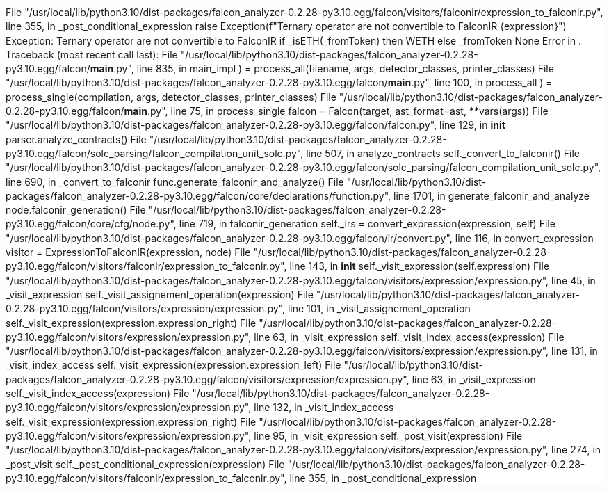   File "/usr/local/lib/python3.10/dist-packages/falcon_analyzer-0.2.28-py3.10.egg/falcon/visitors/falconir/expression_to_falconir.py", line 355, in _post_conditional_expression
    raise Exception(f"Ternary operator are not convertible to FalconIR {expression}")
Exception: Ternary operator are not convertible to FalconIR if _isETH(_fromToken) then WETH else _fromToken
None
Error in .
Traceback (most recent call last):
  File "/usr/local/lib/python3.10/dist-packages/falcon_analyzer-0.2.28-py3.10.egg/falcon/__main__.py", line 835, in main_impl
    ) = process_all(filename, args, detector_classes, printer_classes)
  File "/usr/local/lib/python3.10/dist-packages/falcon_analyzer-0.2.28-py3.10.egg/falcon/__main__.py", line 100, in process_all
    ) = process_single(compilation, args, detector_classes, printer_classes)
  File "/usr/local/lib/python3.10/dist-packages/falcon_analyzer-0.2.28-py3.10.egg/falcon/__main__.py", line 75, in process_single
    falcon = Falcon(target, ast_format=ast, **vars(args))
  File "/usr/local/lib/python3.10/dist-packages/falcon_analyzer-0.2.28-py3.10.egg/falcon/falcon.py", line 129, in __init__
    parser.analyze_contracts()
  File "/usr/local/lib/python3.10/dist-packages/falcon_analyzer-0.2.28-py3.10.egg/falcon/solc_parsing/falcon_compilation_unit_solc.py", line 507, in analyze_contracts
    self._convert_to_falconir()
  File "/usr/local/lib/python3.10/dist-packages/falcon_analyzer-0.2.28-py3.10.egg/falcon/solc_parsing/falcon_compilation_unit_solc.py", line 690, in _convert_to_falconir
    func.generate_falconir_and_analyze()
  File "/usr/local/lib/python3.10/dist-packages/falcon_analyzer-0.2.28-py3.10.egg/falcon/core/declarations/function.py", line 1701, in generate_falconir_and_analyze
    node.falconir_generation()
  File "/usr/local/lib/python3.10/dist-packages/falcon_analyzer-0.2.28-py3.10.egg/falcon/core/cfg/node.py", line 719, in falconir_generation
    self._irs = convert_expression(expression, self)
  File "/usr/local/lib/python3.10/dist-packages/falcon_analyzer-0.2.28-py3.10.egg/falcon/ir/convert.py", line 116, in convert_expression
    visitor = ExpressionToFalconIR(expression, node)
  File "/usr/local/lib/python3.10/dist-packages/falcon_analyzer-0.2.28-py3.10.egg/falcon/visitors/falconir/expression_to_falconir.py", line 143, in __init__
    self._visit_expression(self.expression)
  File "/usr/local/lib/python3.10/dist-packages/falcon_analyzer-0.2.28-py3.10.egg/falcon/visitors/expression/expression.py", line 45, in _visit_expression
    self._visit_assignement_operation(expression)
  File "/usr/local/lib/python3.10/dist-packages/falcon_analyzer-0.2.28-py3.10.egg/falcon/visitors/expression/expression.py", line 101, in _visit_assignement_operation
    self._visit_expression(expression.expression_right)
  File "/usr/local/lib/python3.10/dist-packages/falcon_analyzer-0.2.28-py3.10.egg/falcon/visitors/expression/expression.py", line 63, in _visit_expression
    self._visit_index_access(expression)
  File "/usr/local/lib/python3.10/dist-packages/falcon_analyzer-0.2.28-py3.10.egg/falcon/visitors/expression/expression.py", line 131, in _visit_index_access
    self._visit_expression(expression.expression_left)
  File "/usr/local/lib/python3.10/dist-packages/falcon_analyzer-0.2.28-py3.10.egg/falcon/visitors/expression/expression.py", line 63, in _visit_expression
    self._visit_index_access(expression)
  File "/usr/local/lib/python3.10/dist-packages/falcon_analyzer-0.2.28-py3.10.egg/falcon/visitors/expression/expression.py", line 132, in _visit_index_access
    self._visit_expression(expression.expression_right)
  File "/usr/local/lib/python3.10/dist-packages/falcon_analyzer-0.2.28-py3.10.egg/falcon/visitors/expression/expression.py", line 95, in _visit_expression
    self._post_visit(expression)
  File "/usr/local/lib/python3.10/dist-packages/falcon_analyzer-0.2.28-py3.10.egg/falcon/visitors/expression/expression.py", line 274, in _post_visit
    self._post_conditional_expression(expression)
  File "/usr/local/lib/python3.10/dist-packages/falcon_analyzer-0.2.28-py3.10.egg/falcon/visitors/falconir/expression_to_falconir.py", line 355, in _post_conditional_expression